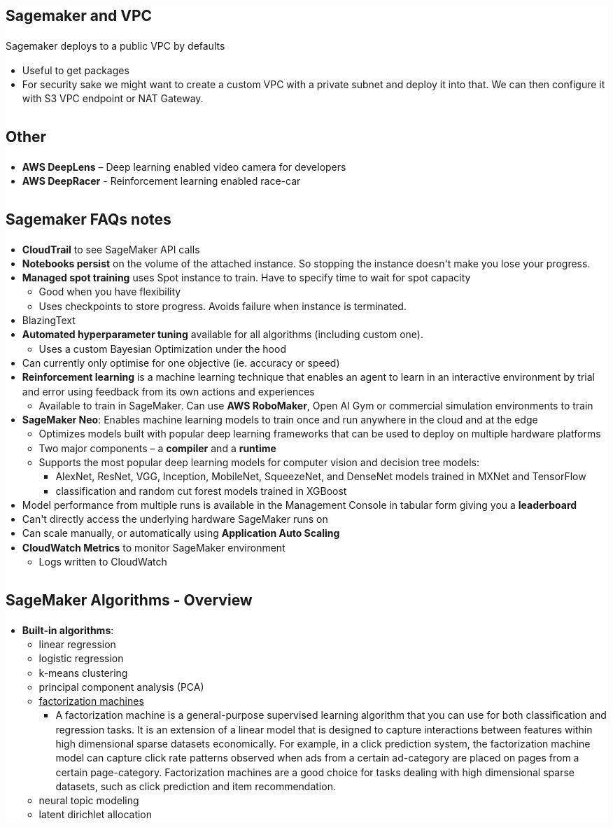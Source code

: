 ## Sagemaker and VPC

Sagemaker deploys to a public VPC by defaults

* Useful to get packages
* For security sake we might want to create a custom VPC with a private subnet and deploy it into that. We can then configure it with S3 VPC endpoint or NAT Gateway.

## Other

* **AWS DeepLens** – Deep learning enabled video camera for developers
* **AWS DeepRacer** - Reinforcement learning enabled race-car

## Sagemaker FAQs notes

* **CloudTrail** to see SageMaker API calls
* **Notebooks persist** on the volume of the attached instance. So stopping the instance doesn't make you lose your progress.
* **Managed spot training** uses Spot instance to train. Have to specify time to wait for spot capacity
  * Good when you have flexibility
  * Uses checkpoints to store progress. Avoids failure when instance is terminated.
* BlazingText
* **Automated hyperparameter tuning** available for all algorithms (including custom one).
  * Uses a custom Bayesian Optimization under the hood
* Can currently only optimise for one objective (ie. accuracy or speed)
* **Reinforcement learning** is a machine learning technique that enables an agent to learn in an interactive environment by trial and error using feedback from its own actions and experiences
  * Available to train in SageMaker. Can use **AWS RoboMaker**, Open AI Gym or commercial simulation environments to train
* **SageMaker Neo**: Enables machine learning models to train once and run anywhere in the cloud and at the edge
  * Optimizes models built with popular deep learning frameworks that can be used to deploy on multiple hardware platforms
  * Two major components – a **compiler** and a **runtime**
  * Supports the most popular deep learning models for computer vision and decision tree models:
    * AlexNet, ResNet, VGG, Inception, MobileNet, SqueezeNet, and DenseNet models trained in MXNet and TensorFlow
    * classification and random cut forest models trained in XGBoost
* Model performance from multiple runs is available in the Management Console in tabular form giving you a **leaderboard**
* Can't directly access the underlying hardware SageMaker runs on
* Can scale manually, or automatically using **Application Auto Scaling**
* **CloudWatch Metrics** to monitor SageMaker environment
  * Logs written to CloudWatch

## SageMaker Algorithms - Overview

* **Built-in algorithms**:
  * linear regression
  * logistic regression
  * k-means clustering
  * principal component analysis (PCA)
  * [factorization machines](https://docs.aws.amazon.com/sagemaker/latest/dg/fact-machines.html)
    * A factorization machine is a general-purpose supervised learning algorithm that you can use for both classification and regression tasks. It is an extension of a linear model that is designed to capture interactions between features within high dimensional sparse datasets economically. For example, in a click prediction system, the factorization machine model can capture click rate patterns observed when ads from a certain ad-category are placed on pages from a certain page-category. Factorization machines are a good choice for tasks dealing with high dimensional sparse datasets, such as click prediction and item recommendation.
  * neural topic modeling
  * latent dirichlet allocation